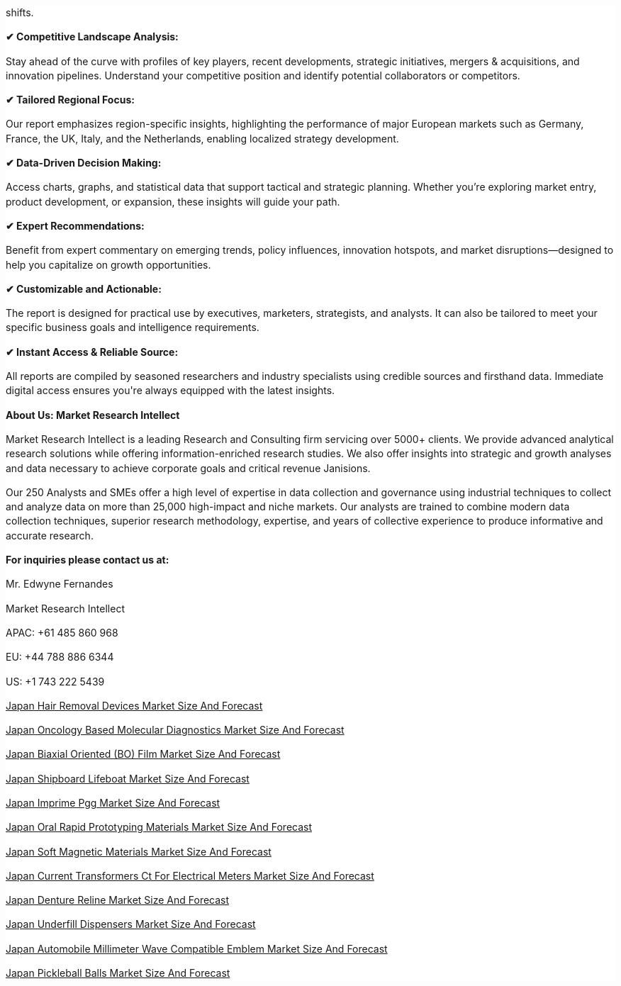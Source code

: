 shifts.</p><p><strong>✔ Competitive Landscape Analysis:</strong></p><p>Stay ahead of the curve with profiles of key players, recent developments, strategic initiatives, mergers &amp; acquisitions, and innovation pipelines. Understand your competitive position and identify potential collaborators or competitors.</p><p><strong>✔ Tailored Regional Focus:</strong></p><p>Our report emphasizes region-specific insights, highlighting the performance of major European markets such as Germany, France, the UK, Italy, and the Netherlands, enabling localized strategy development.</p><p><strong>✔ Data-Driven Decision Making:</strong></p><p>Access charts, graphs, and statistical data that support tactical and strategic planning. Whether you&rsquo;re exploring market entry, product development, or expansion, these insights will guide your path.</p><p><strong>✔ Expert Recommendations:</strong></p><p>Benefit from expert commentary on emerging trends, policy influences, innovation hotspots, and market disruptions&mdash;designed to help you capitalize on growth opportunities.</p><p><strong>✔ Customizable and Actionable:</strong></p><p>The report is designed for practical use by executives, marketers, strategists, and analysts. It can also be tailored to meet your specific business goals and intelligence requirements.</p><p><strong>✔ Instant Access &amp; Reliable Source:</strong></p><p>All reports are compiled by seasoned researchers and industry specialists using credible sources and firsthand data. Immediate digital access ensures you're always equipped with the latest insights.</p><p><strong><span class="font-[700]">About Us: Market Research Intellect</span></strong></p><p><span class="">Market Research Intellect is a leading Research and Consulting firm servicing over 5000+ clients. We provide advanced analytical research solutions while offering information-enriched research studies.&nbsp;</span>We also offer insights into strategic and growth analyses and data necessary to achieve corporate goals and critical revenue Janisions.</p><p><span class="">Our 250 Analysts and SMEs offer a high level of expertise in data collection and governance using industrial techniques to collect and analyze data on more than 25,000 high-impact and niche markets. Our analysts are trained to combine modern data collection techniques, superior research methodology, expertise, and years of collective experience to produce informative and accurate research.</span></p><p><strong>For inquiries please contact us at:</strong></p><p>Mr. Edwyne Fernandes</p><p>Market Research Intellect</p><p>APAC: +61 485 860 968</p><p>EU: +44 788 886 6344</p><p>US: +1 743 222 5439</p><p><a href="https://github.com/DipramanCMRI02/Future-Lens/blob/main/Hair-Removal-Devices-Market/Hair-Removal-Devices-Market.md">Japan Hair Removal Devices Market Size And Forecast</a></p><p><a href="https://github.com/DipramanCMRI02/Future-Lens/blob/main/Oncology-Based-Molecular-Diagnostics-Market/Oncology-Based-Molecular-Diagnostics-Market.md">Japan Oncology Based Molecular Diagnostics Market Size And Forecast</a></p><p><a href="https://github.com/DipramanCMRI02/Future-Lens/blob/main/Biaxial-Oriented-(BO)-Film-Market/Biaxial-Oriented-(BO)-Film-Market.md">Japan Biaxial Oriented (BO) Film Market Size And Forecast</a></p><p><a href="https://github.com/DipramanCMRI02/Future-Lens/blob/main/Shipboard-Lifeboat-Market/Shipboard-Lifeboat-Market.md">Japan Shipboard Lifeboat Market Size And Forecast</a></p><p><a href="https://github.com/DipramanCMRI02/Future-Lens/blob/main/Imprime-Pgg-Market/Imprime-Pgg-Market.md">Japan Imprime Pgg Market Size And Forecast</a></p><p><a href="https://github.com/DipramanCMRI02/Future-Lens/blob/main/Oral-Rapid-Prototyping-Materials-Market/Oral-Rapid-Prototyping-Materials-Market.md">Japan Oral Rapid Prototyping Materials Market Size And Forecast</a></p><p><a href="https://github.com/DipramanCMRI02/Future-Lens/blob/main/Soft-Magnetic-Materials-Market/Soft-Magnetic-Materials-Market.md">Japan Soft Magnetic Materials Market Size And Forecast</a></p><p><a href="https://github.com/DipramanCMRI02/Future-Lens/blob/main/Current-Transformers-Ct-For-Electrical-Meters-Market/Current-Transformers-Ct-For-Electrical-Meters-Market.md">Japan Current Transformers Ct For Electrical Meters Market Size And Forecast</a></p><p><a href="https://github.com/DipramanCMRI02/Future-Lens/blob/main/Denture-Reline-Market/Denture-Reline-Market.md">Japan Denture Reline Market Size And Forecast</a></p><p><a href="https://github.com/DipramanCMRI02/Future-Lens/blob/main/Underfill-Dispensers-Market/Underfill-Dispensers-Market.md">Japan Underfill Dispensers Market Size And Forecast</a></p><p><a href="https://github.com/DipramanCMRI02/Future-Lens/blob/main/Automobile-Millimeter-Wave-Compatible-Emblem-Market/Automobile-Millimeter-Wave-Compatible-Emblem-Market.md">Japan Automobile Millimeter Wave Compatible Emblem Market Size And Forecast</a></p><p><a href="https://github.com/DipramanCMRI02/Future-Lens/blob/main/Pickleball-Balls-Market/Pickleball-Balls-Market.md">Japan Pickleball Balls Market Size And Forecast</a></p>
